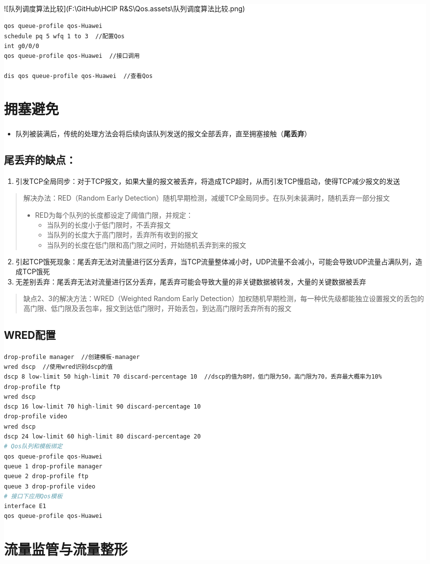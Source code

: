 ![队列调度算法比较](F:\GitHub\HCIP R&S\Qos.assets\队列调度算法比较.png)

```bash
qos queue-profile qos-Huawei
schedule pq 5 wfq 1 to 3  //配置Qos
int g0/0/0
qos queue-profile qos-Huawei  //接口调用

dis qos queue-profile qos-Huawei  //查看Qos
```

# 拥塞避免

- 队列被装满后，传统的处理方法会将后续向该队列发送的报文全部丢弃，直至拥塞接触（**尾丢弃**）

## 尾丢弃的缺点：

1. 引发TCP全局同步：对于TCP报文，如果大量的报文被丢弃，将造成TCP超时，从而引发TCP慢启动，使得TCP减少报文的发送
> 解决办法：RED（Random Early Detection）随机早期检测，减缓TCP全局同步。在队列未装满时，随机丢弃一部分报文
> - RED为每个队列的长度都设定了阈值门限，并规定： 
> 	* 当队列的长度小于低门限时，不丢弃报文
> 	* 当队列的长度大于高门限时，丢弃所有收到的报文
> 	* 当队列的长度在低门限和高门限之间时，开始随机丢弃到来的报文
2. 引起TCP饿死现象：尾丢弃无法对流量进行区分丢弃，当TCP流量整体减小时，UDP流量不会减小，可能会导致UDP流量占满队列，造成TCP饿死
3. 无差别丢弃：尾丢弃无法对流量进行区分丢弃，尾丢弃可能会导致大量的非关键数据被转发，大量的关键数据被丢弃
> 缺点2、3的解决方法：WRED（Weighted Random Early Detection）加权随机早期检测，每一种优先级都能独立设置报文的丢包的高门限、低门限及丢包率，报文到达低门限时，开始丢包，到达高门限时丢弃所有的报文

## WRED配置

```bash
drop-profile manager  //创建模板-manager
wred dscp  //使用wred识别dscp的值
dscp 8 low-limit 50 high-limit 70 discard-percentage 10  //dscp的值为8时，低门限为50，高门限为70，丢弃最大概率为10%
drop-profile ftp
wred dscp
dscp 16 low-limit 70 high-limit 90 discard-percentage 10
drop-profile video
wred dscp
dscp 24 low-limit 60 high-limit 80 discard-percentage 20
# Qos队列和模板绑定
qos queue-profile qos-Huawei
queue 1 drop-profile manager
queue 2 drop-profile ftp
queue 3 drop-profile video
# 接口下应用Qos模板
interface E1
qos queue-profile qos-Huawei
```

# 流量监管与流量整形
